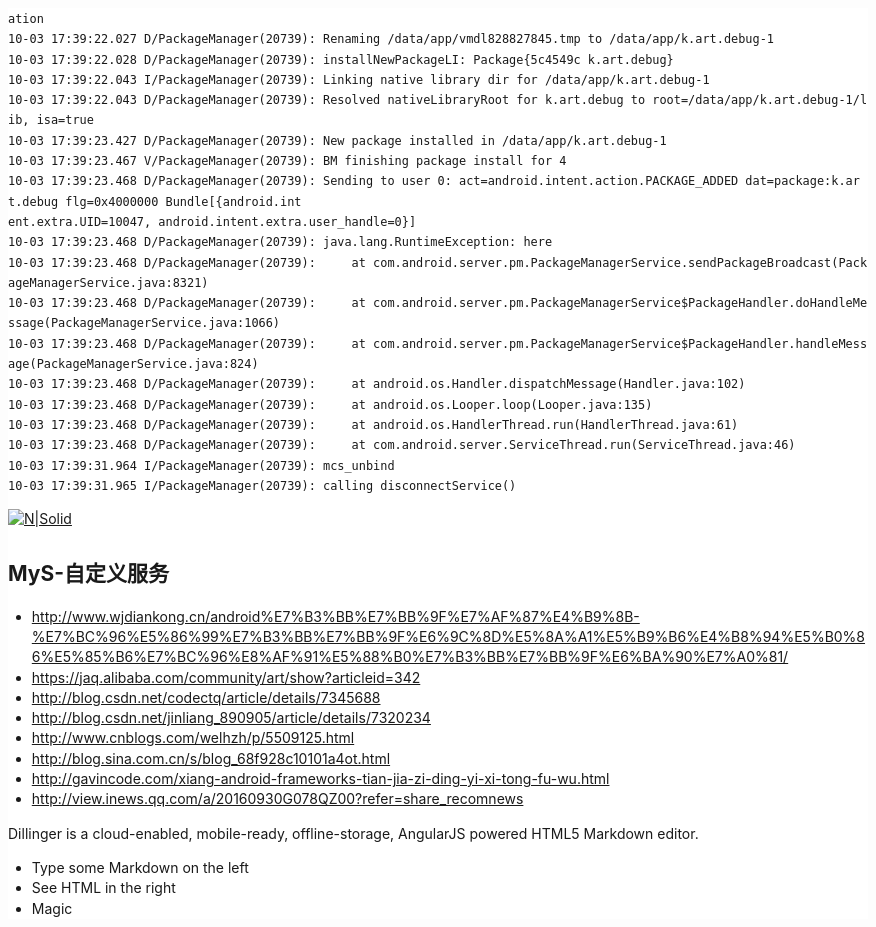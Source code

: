 ```test
ation
10-03 17:39:22.027 D/PackageManager(20739): Renaming /data/app/vmdl828827845.tmp to /data/app/k.art.debug-1
10-03 17:39:22.028 D/PackageManager(20739): installNewPackageLI: Package{5c4549c k.art.debug}
10-03 17:39:22.043 I/PackageManager(20739): Linking native library dir for /data/app/k.art.debug-1
10-03 17:39:22.043 D/PackageManager(20739): Resolved nativeLibraryRoot for k.art.debug to root=/data/app/k.art.debug-1/lib, isa=true
10-03 17:39:23.427 D/PackageManager(20739): New package installed in /data/app/k.art.debug-1
10-03 17:39:23.467 V/PackageManager(20739): BM finishing package install for 4
10-03 17:39:23.468 D/PackageManager(20739): Sending to user 0: act=android.intent.action.PACKAGE_ADDED dat=package:k.art.debug flg=0x4000000 Bundle[{android.int
ent.extra.UID=10047, android.intent.extra.user_handle=0}]
10-03 17:39:23.468 D/PackageManager(20739): java.lang.RuntimeException: here
10-03 17:39:23.468 D/PackageManager(20739):     at com.android.server.pm.PackageManagerService.sendPackageBroadcast(PackageManagerService.java:8321)
10-03 17:39:23.468 D/PackageManager(20739):     at com.android.server.pm.PackageManagerService$PackageHandler.doHandleMessage(PackageManagerService.java:1066)
10-03 17:39:23.468 D/PackageManager(20739):     at com.android.server.pm.PackageManagerService$PackageHandler.handleMessage(PackageManagerService.java:824)
10-03 17:39:23.468 D/PackageManager(20739):     at android.os.Handler.dispatchMessage(Handler.java:102)
10-03 17:39:23.468 D/PackageManager(20739):     at android.os.Looper.loop(Looper.java:135)
10-03 17:39:23.468 D/PackageManager(20739):     at android.os.HandlerThread.run(HandlerThread.java:61)
10-03 17:39:23.468 D/PackageManager(20739):     at com.android.server.ServiceThread.run(ServiceThread.java:46)
10-03 17:39:31.964 I/PackageManager(20739): mcs_unbind
10-03 17:39:31.965 I/PackageManager(20739): calling disconnectService()
```
[![N|Solid](https://cldup.com/dTxpPi9lDf.thumb.png)](https://nodesource.com/products/nsolid)
 ## MyS-自定义服务
 - http://www.wjdiankong.cn/android%E7%B3%BB%E7%BB%9F%E7%AF%87%E4%B9%8B-%E7%BC%96%E5%86%99%E7%B3%BB%E7%BB%9F%E6%9C%8D%E5%8A%A1%E5%B9%B6%E4%B8%94%E5%B0%86%E5%85%B6%E7%BC%96%E8%AF%91%E5%88%B0%E7%B3%BB%E7%BB%9F%E6%BA%90%E7%A0%81/
 - https://jaq.alibaba.com/community/art/show?articleid=342
 - http://blog.csdn.net/codectq/article/details/7345688
 - http://blog.csdn.net/jinliang_890905/article/details/7320234
 - http://www.cnblogs.com/welhzh/p/5509125.html
 - http://blog.sina.com.cn/s/blog_68f928c10101a4ot.html
 - http://gavincode.com/xiang-android-frameworks-tian-jia-zi-ding-yi-xi-tong-fu-wu.html
 - http://view.inews.qq.com/a/20160930G078QZ00?refer=share_recomnews




Dillinger is a cloud-enabled, mobile-ready, offline-storage, AngularJS powered HTML5 Markdown editor.

  - Type some Markdown on the left
  - See HTML in the right
  - Magic
